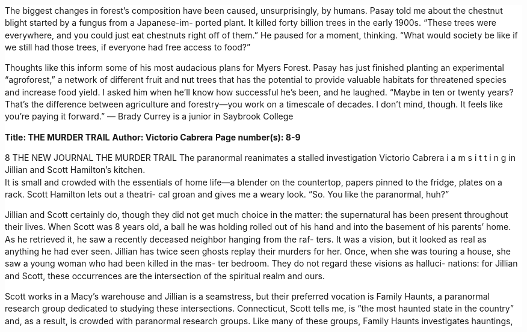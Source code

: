 The biggest changes in forest’s composition have been 
caused, unsurprisingly, by humans. Pasay told me about 
the chestnut blight started by a fungus from a Japanese-im-
ported plant. It killed forty billion trees in the early 1900s. 
“These trees were everywhere, and you could just eat 
chestnuts right off of them.” He paused for a moment, 
thinking. “What would society be like if we still had those 
trees, if everyone had free access to food?” 

Thoughts like this inform some of his most audacious 
plans for Myers Forest. Pasay has just ﬁnished planting 
an experimental “agroforest,” a network of different fruit 
and nut trees that has the potential to provide valuable 
habitats for threatened species and increase food yield. I 
asked him when he’ll know how successful he’s been, and 
he laughed. “Maybe in ten or twenty years? That’s the 
difference between agriculture and forestry—you work on 
a timescale of decades. I don’t mind, though. It feels like 
you’re paying it forward.”
— Brady Currey is a junior 
in Saybrook College


**Title: THE MURDER TRAIL**
**Author: Victorio Cabrera**
**Page number(s): 8-9**

 8
THE  NEW  JOURNAL
THE MURDER TRAIL
The paranormal reanimates a stalled investigation
Victorio Cabrera
i  a m  s i t t i n g  in Jillian and Scott Hamilton’s kitchen.  
It is small and crowded with the essentials of home 
life—a blender on the countertop, papers pinned to the 
fridge, plates on a rack. Scott Hamilton lets out a theatri-
cal groan and gives me a weary look.
“So. You like the paranormal, huh?” 

Jillian and Scott certainly do, though they did not get 
much choice in the matter: the supernatural has been 
present throughout their lives. When Scott was 8 years 
old, a ball he was holding rolled out of his hand and into 
the basement of his parents’ home. As he retrieved it, he 
saw a recently deceased neighbor hanging from the raf-
ters. It was a vision, but it looked as real as anything he 
had ever seen. Jillian has twice seen ghosts replay their 
murders for her. Once, when she was touring a house, 
she saw a young woman who had been killed in the mas-
ter bedroom. They do not regard these visions as halluci-
nations: for Jillian and Scott, these occurrences are the 
intersection of the spiritual realm and ours.

Scott works in a Macy’s warehouse and Jillian is a 
seamstress, but their preferred vocation is Family Haunts, 
a paranormal research group dedicated to studying 
these intersections. Connecticut, Scott tells me, is “the 
most haunted state in the country” and, as a result, is 
crowded with paranormal research groups. Like many 
of these groups, Family Haunts investigates hauntings, 

